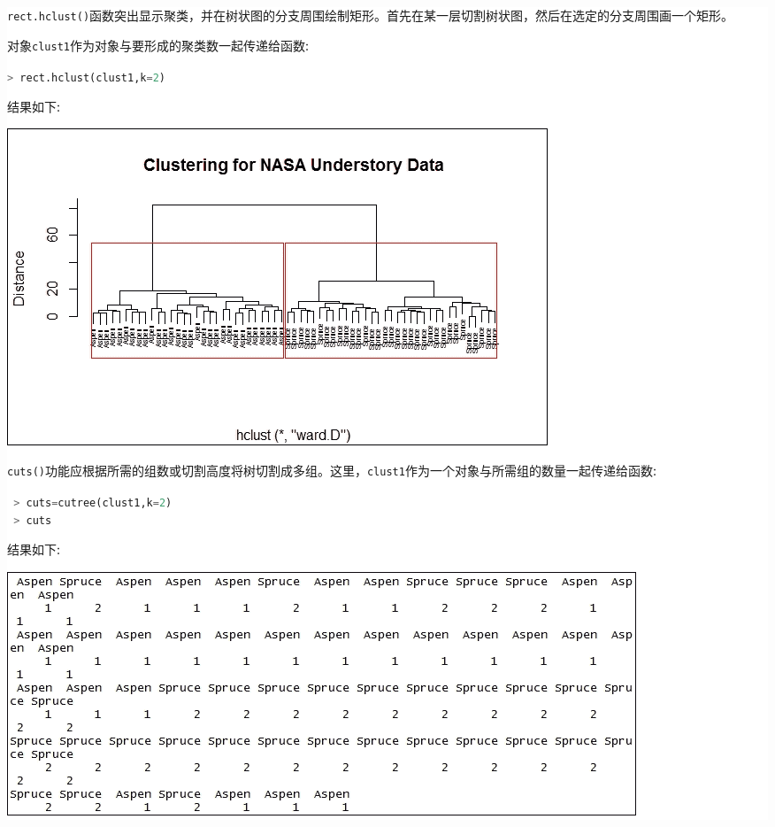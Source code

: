 `rect.hclust()`函数突出显示聚类，并在树状图的分支周围绘制矩形。首先在某一层切割树状图，然后在选定的分支周围画一个矩形。

对象`clust1`作为对象与要形成的聚类数一起传递给函数:

```py
> rect.hclust(clust1,k=2)

```

结果如下:

![Step 5 - plotting the model](img/image_03_015.jpg)

`cuts()`功能应根据所需的组数或切割高度将树切割成多组。这里，`clust1`作为一个对象与所需组的数量一起传递给函数:

```py
 > cuts=cutree(clust1,k=2)
 > cuts

```

结果如下:

![Step 5 - plotting the model](img/image_03_016.jpg)
